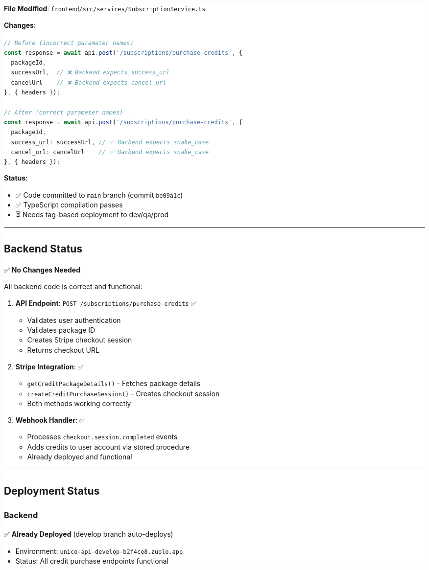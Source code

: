 **File Modified**: `frontend/src/services/SubscriptionService.ts`

**Changes**:
```typescript
// Before (incorrect parameter names)
const response = await api.post('/subscriptions/purchase-credits', {
  packageId,
  successUrl,  // ❌ Backend expects success_url
  cancelUrl    // ❌ Backend expects cancel_url
}, { headers });

// After (correct parameter names)
const response = await api.post('/subscriptions/purchase-credits', {
  packageId,
  success_url: successUrl, // ✅ Backend expects snake_case
  cancel_url: cancelUrl    // ✅ Backend expects snake_case
}, { headers });
```

**Status**:
- ✅ Code committed to `main` branch (commit `be09a1c`)
- ✅ TypeScript compilation passes
- ⏳ Needs tag-based deployment to dev/qa/prod

---

## Backend Status

✅ **No Changes Needed**

All backend code is correct and functional:

1. **API Endpoint**: `POST /subscriptions/purchase-credits` ✅
   - Validates user authentication
   - Validates package ID
   - Creates Stripe checkout session
   - Returns checkout URL

2. **Stripe Integration**: ✅
   - `getCreditPackageDetails()` - Fetches package details
   - `createCreditPurchaseSession()` - Creates checkout session
   - Both methods working correctly

3. **Webhook Handler**: ✅
   - Processes `checkout.session.completed` events
   - Adds credits to user account via stored procedure
   - Already deployed and functional

---

## Deployment Status

### Backend
✅ **Already Deployed** (develop branch auto-deploys)
- Environment: `unico-api-develop-b2f4ce8.zuplo.app`
- Status: All credit purchase endpoints functional
